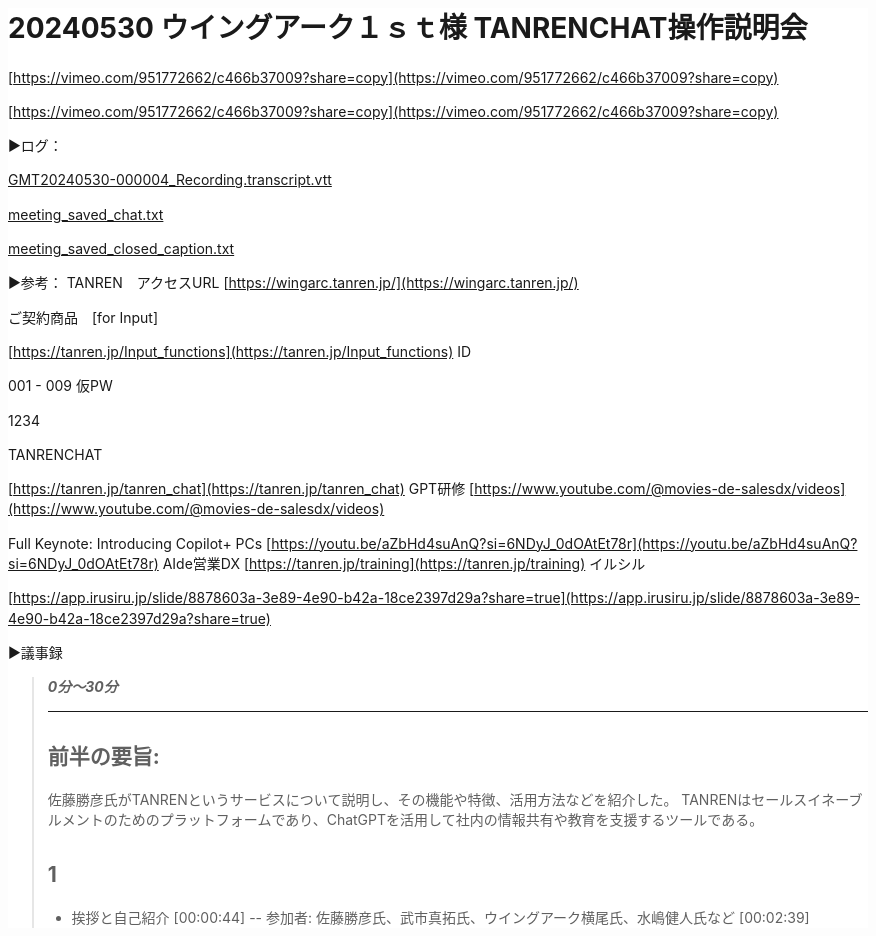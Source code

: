 # 20240530 ウイングアーク１ｓｔ様 TANRENCHAT操作説明会

[https://vimeo.com/951772662/c466b37009?share=copy](https://vimeo.com/951772662/c466b37009?share=copy)

[https://vimeo.com/951772662/c466b37009?share=copy](https://vimeo.com/951772662/c466b37009?share=copy)

▶️ログ：

[GMT20240530-000004_Recording.transcript.vtt](20240530%20%E3%82%A6%E3%82%A4%E3%83%B3%E3%82%AF%E3%82%99%E3%82%A2%E3%83%BC%E3%82%AF%EF%BC%91%EF%BD%93%EF%BD%94%E6%A7%98%20TANRENCHAT%E6%93%8D%E4%BD%9C%E8%AA%AC%E6%98%8E%E4%BC%9A%20ebc0a23d7b32461e97f156e788db9cb8/GMT20240530-000004_Recording.transcript.vtt)

[meeting_saved_chat.txt](20240530%20%E3%82%A6%E3%82%A4%E3%83%B3%E3%82%AF%E3%82%99%E3%82%A2%E3%83%BC%E3%82%AF%EF%BC%91%EF%BD%93%EF%BD%94%E6%A7%98%20TANRENCHAT%E6%93%8D%E4%BD%9C%E8%AA%AC%E6%98%8E%E4%BC%9A%20ebc0a23d7b32461e97f156e788db9cb8/meeting_saved_chat.txt)

[meeting_saved_closed_caption.txt](20240530%20%E3%82%A6%E3%82%A4%E3%83%B3%E3%82%AF%E3%82%99%E3%82%A2%E3%83%BC%E3%82%AF%EF%BC%91%EF%BD%93%EF%BD%94%E6%A7%98%20TANRENCHAT%E6%93%8D%E4%BD%9C%E8%AA%AC%E6%98%8E%E4%BC%9A%20ebc0a23d7b32461e97f156e788db9cb8/meeting_saved_closed_caption.txt)

▶️参考：
TANREN　アクセスURL
[https://wingarc.tanren.jp/](https://wingarc.tanren.jp/)

ご契約商品　[for Input]

[https://tanren.jp/Input_functions](https://tanren.jp/Input_functions)
ID

001 - 009
仮PW

1234

TANRENCHAT

[https://tanren.jp/tanren_chat](https://tanren.jp/tanren_chat)
GPT研修
[https://www.youtube.com/@movies-de-salesdx/videos](https://www.youtube.com/@movies-de-salesdx/videos)

Full Keynote: Introducing Copilot+ PCs
[https://youtu.be/aZbHd4suAnQ?si=6NDyJ_0dOAtEt78r](https://youtu.be/aZbHd4suAnQ?si=6NDyJ_0dOAtEt78r)
AIde営業DX
[https://tanren.jp/training](https://tanren.jp/training)
イルシル

[https://app.irusiru.jp/slide/8878603a-3e89-4e90-b42a-18ce2397d29a?share=true](https://app.irusiru.jp/slide/8878603a-3e89-4e90-b42a-18ce2397d29a?share=true)

▶️議事録

> ***0分〜30分***
> 
> 
> ---
> 
> ## 前半の要旨:
> 
> 佐藤勝彦氏がTANRENというサービスについて説明し、その機能や特徴、活用方法などを紹介した。
> TANRENはセールスイネーブルメントのためのプラットフォームであり、ChatGPTを活用して社内の情報共有や教育を支援するツールである。
> 
> ## 1
> 
> - 挨拶と自己紹介 [00:00:44]
> -- 参加者: 佐藤勝彦氏、武市真拓氏、ウイングアーク横尾氏、水嶋健人氏など [00:02:39]